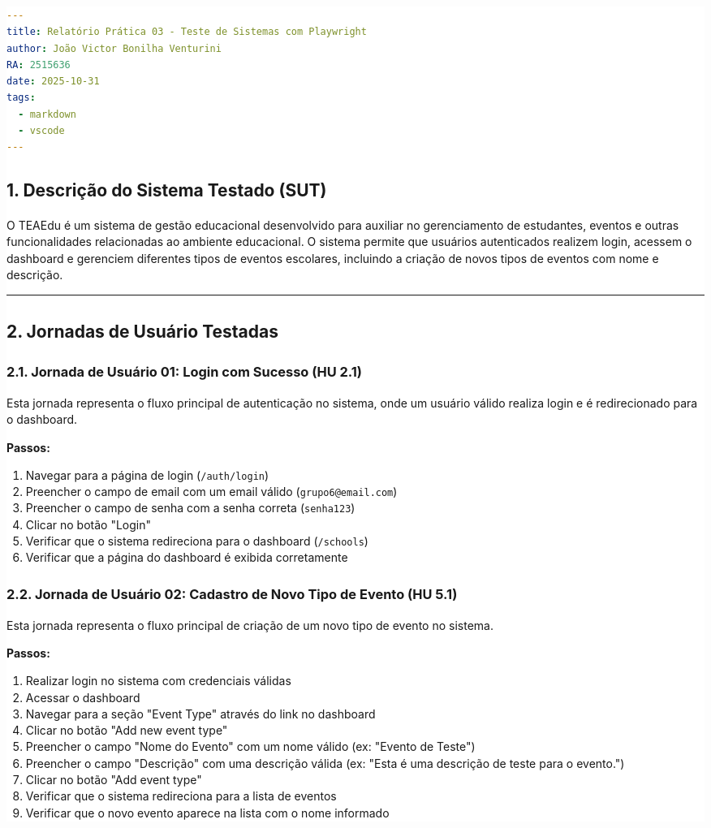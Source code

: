 ```yaml
---
title: Relatório Prática 03 - Teste de Sistemas com Playwright
author: João Victor Bonilha Venturini
RA: 2515636
date: 2025-10-31
tags:
  - markdown
  - vscode
---
```


## 1. Descrição do Sistema Testado (SUT)

O TEAEdu é um sistema de gestão educacional desenvolvido para auxiliar no gerenciamento de estudantes, eventos e outras funcionalidades relacionadas ao ambiente educacional.  O sistema permite que usuários autenticados realizem login, acessem o dashboard e gerenciem diferentes tipos de eventos escolares, incluindo a criação de novos tipos de eventos com nome e descrição.

---

## 2. Jornadas de Usuário Testadas

### 2.1. Jornada de Usuário 01: Login com Sucesso (HU 2.1)

Esta jornada representa o fluxo principal de autenticação no sistema, onde um usuário válido realiza login e é redirecionado para o dashboard.

**Passos:**

1.  Navegar para a página de login (`/auth/login`)
2.  Preencher o campo de email com um email válido (`grupo6@email.com`)
3.  Preencher o campo de senha com a senha correta (`senha123`)
4.  Clicar no botão "Login"
5.  Verificar que o sistema redireciona para o dashboard (`/schools`)
6.  Verificar que a página do dashboard é exibida corretamente

### 2.2. Jornada de Usuário 02: Cadastro de Novo Tipo de Evento (HU 5.1)

Esta jornada representa o fluxo principal de criação de um novo tipo de evento no sistema.

**Passos:**

1.  Realizar login no sistema com credenciais válidas
2.  Acessar o dashboard
3.  Navegar para a seção "Event Type" através do link no dashboard
4.  Clicar no botão "Add new event type"
5.  Preencher o campo "Nome do Evento" com um nome válido (ex: "Evento de Teste")
6.  Preencher o campo "Descrição" com uma descrição válida (ex: "Esta é uma descrição de teste para o evento.")
7.  Clicar no botão "Add event type"
8.  Verificar que o sistema redireciona para a lista de eventos
9.  Verificar que o novo evento aparece na lista com o nome informado
